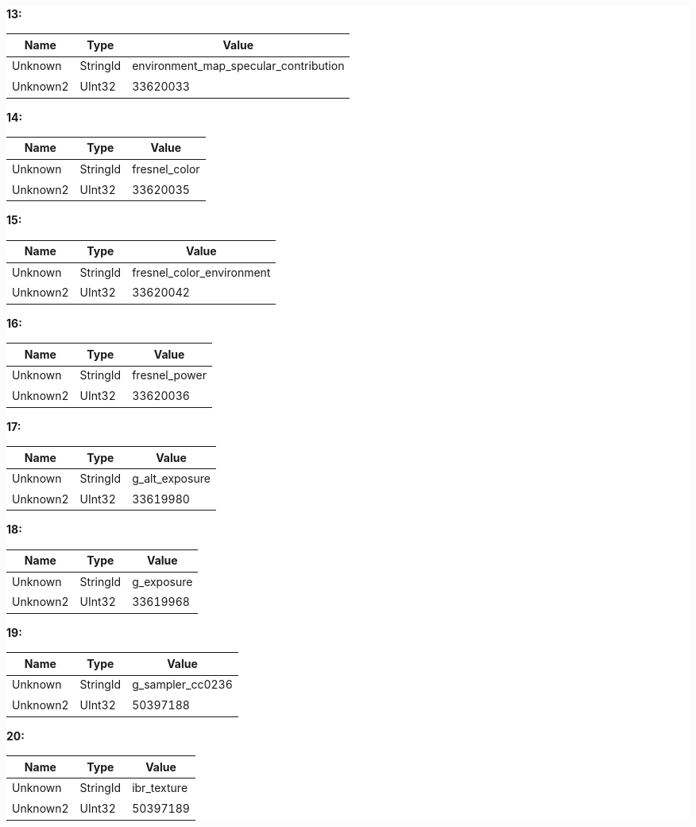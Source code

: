 
**13:**

Name	| Type	| Value
---	|---	|---	|
Unknown	|StringId	|environment_map_specular_contribution
Unknown2	|UInt32	|33620033


**14:**

Name	| Type	| Value
---	|---	|---	|
Unknown	|StringId	|fresnel_color
Unknown2	|UInt32	|33620035


**15:**

Name	| Type	| Value
---	|---	|---	|
Unknown	|StringId	|fresnel_color_environment
Unknown2	|UInt32	|33620042


**16:**

Name	| Type	| Value
---	|---	|---	|
Unknown	|StringId	|fresnel_power
Unknown2	|UInt32	|33620036


**17:**

Name	| Type	| Value
---	|---	|---	|
Unknown	|StringId	|g_alt_exposure
Unknown2	|UInt32	|33619980


**18:**

Name	| Type	| Value
---	|---	|---	|
Unknown	|StringId	|g_exposure
Unknown2	|UInt32	|33619968


**19:**

Name	| Type	| Value
---	|---	|---	|
Unknown	|StringId	|g_sampler_cc0236
Unknown2	|UInt32	|50397188


**20:**

Name	| Type	| Value
---	|---	|---	|
Unknown	|StringId	|ibr_texture
Unknown2	|UInt32	|50397189
